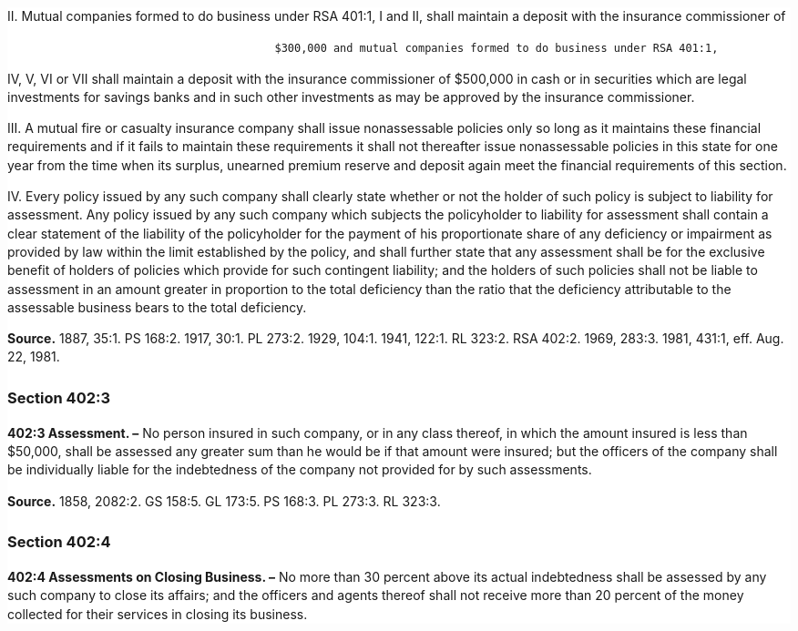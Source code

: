  II. Mutual companies formed to do business under RSA 401:1, I and
II, shall maintain a deposit with the insurance commissioner of

                                             $300,000 and mutual companies formed to do business under RSA 401:1,
IV, V, VI or VII shall maintain a deposit with the insurance
commissioner of 
                                             $500,000 in cash or in securities which are legal
investments for savings banks and in such other investments as may be
approved by the insurance commissioner.
                                             
 III. A mutual fire or casualty insurance company shall issue
nonassessable policies only so long as it maintains these financial
requirements and if it fails to maintain these requirements it shall not
thereafter issue nonassessable policies in this state for one year from
the time when its surplus, unearned premium reserve and deposit again
meet the financial requirements of this section.
                                             
 IV. Every policy issued by any such company shall clearly state
whether or not the holder of such policy is subject to liability for
assessment. Any policy issued by any such company which subjects the
policyholder to liability for assessment shall contain a clear statement
of the liability of the policyholder for the payment of his
proportionate share of any deficiency or impairment as provided by law
within the limit established by the policy, and shall further state that
any assessment shall be for the exclusive benefit of holders of policies
which provide for such contingent liability; and the holders of such
policies shall not be liable to assessment in an amount greater in
proportion to the total deficiency than the ratio that the deficiency
attributable to the assessable business bears to the total deficiency.

**Source.** 1887, 35:1. PS 168:2. 1917, 30:1. PL 273:2. 1929, 104:1.
1941, 122:1. RL 323:2. RSA 402:2. 1969, 283:3. 1981, 431:1, eff. Aug.
22, 1981.

### Section 402:3

 **402:3 Assessment. –** No person insured in such company, or in any
class thereof, in which the amount insured is less than 
                                             $50,000, shall
be assessed any greater sum than he would be if that amount were
insured; but the officers of the company shall be individually liable
for the indebtedness of the company not provided for by such
assessments.

**Source.** 1858, 2082:2. GS 158:5. GL 173:5. PS 168:3. PL 273:3. RL
323:3.

### Section 402:4

 **402:4 Assessments on Closing Business. –** No more than 30 percent
above its actual indebtedness shall be assessed by any such company to
close its affairs; and the officers and agents thereof shall not receive
more than 20 percent of the money collected for their services in
closing its business.
